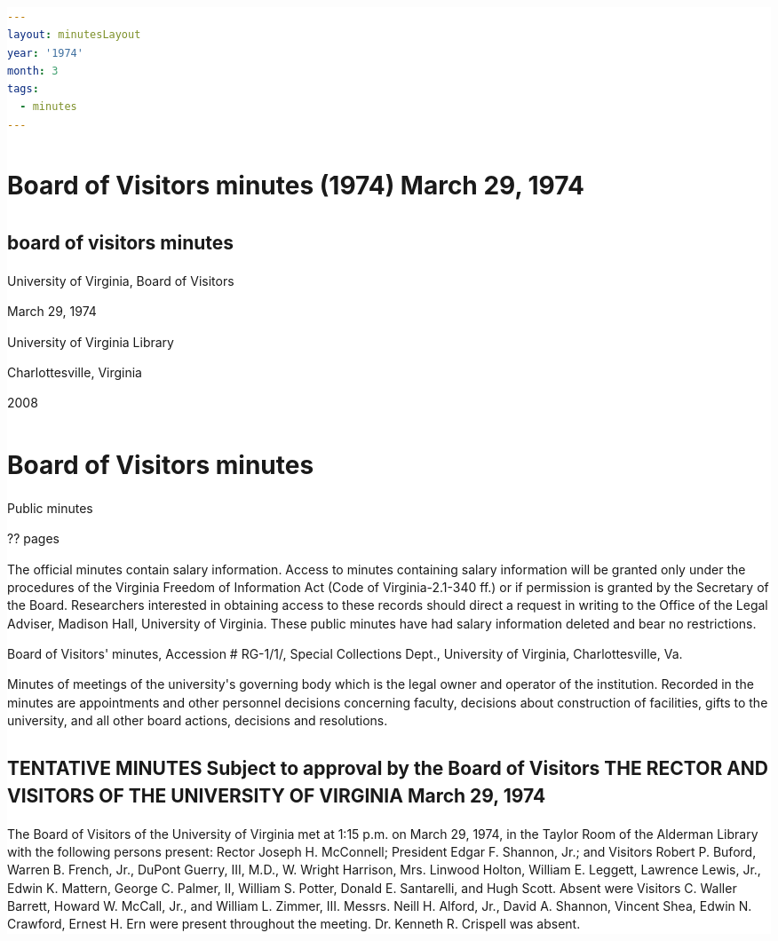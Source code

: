 ```yaml
---
layout: minutesLayout
year: '1974'
month: 3
tags:
  - minutes
---
```

Board of Visitors minutes (1974) March 29, 1974
===============================================

board of visitors minutes
-------------------------

University of Virginia, Board of Visitors

March 29, 1974

University of Virginia Library

Charlottesville, Virginia

2008

Board of Visitors minutes
=========================

Public minutes

?? pages

The official minutes contain salary information. Access to minutes containing salary information will be granted only under the procedures of the Virginia Freedom of Information Act (Code of Virginia-2.1-340 ff.) or if permission is granted by the Secretary of the Board. Researchers interested in obtaining access to these records should direct a request in writing to the Office of the Legal Adviser, Madison Hall, University of Virginia. These public minutes have had salary information deleted and bear no restrictions.

Board of Visitors' minutes, Accession # RG-1/1/, Special Collections Dept., University of Virginia, Charlottesville, Va.

Minutes of meetings of the university's governing body which is the legal owner and operator of the institution. Recorded in the minutes are appointments and other personnel decisions concerning faculty, decisions about construction of facilities, gifts to the university, and all other board actions, decisions and resolutions.

TENTATIVE MINUTES Subject to approval by the Board of Visitors THE RECTOR AND VISITORS OF THE UNIVERSITY OF VIRGINIA March 29, 1974
-----------------------------------------------------------------------------------------------------------------------------------

The Board of Visitors of the University of Virginia met at 1:15 p.m. on March 29, 1974, in the Taylor Room of the Alderman Library with the following persons present: Rector Joseph H. McConnell; President Edgar F. Shannon, Jr.; and Visitors Robert P. Buford, Warren B. French, Jr., DuPont Guerry, III, M.D., W. Wright Harrison, Mrs. Linwood Holton, William E. Leggett, Lawrence Lewis, Jr., Edwin K. Mattern, George C. Palmer, II, William S. Potter, Donald E. Santarelli, and Hugh Scott. Absent were Visitors C. Waller Barrett, Howard W. McCall, Jr., and William L. Zimmer, III. Messrs. Neill H. Alford, Jr., David A. Shannon, Vincent Shea, Edwin N. Crawford, Ernest H. Ern were present throughout the meeting. Dr. Kenneth R. Crispell was absent.
